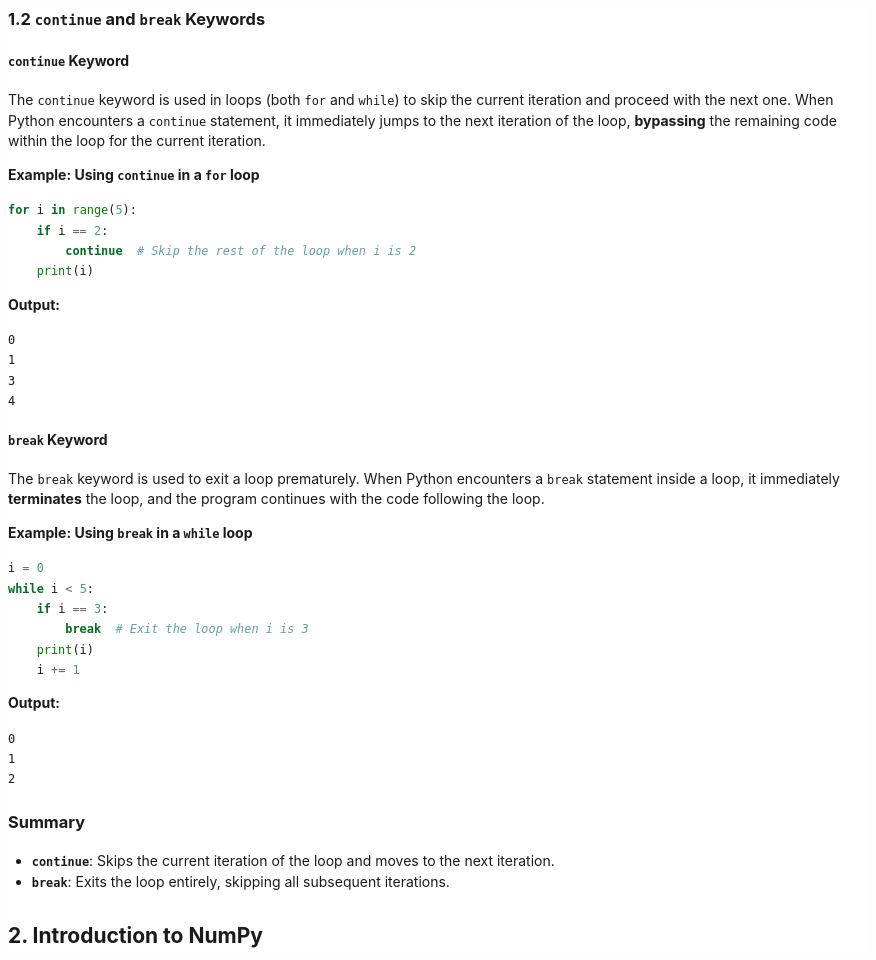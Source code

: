 ### 1.2 `continue` and `break` Keywords

#### `continue` Keyword

The `continue` keyword is used in loops (both `for` and `while`) to skip the current iteration and proceed with the next one. When Python encounters a `continue` statement, it immediately jumps to the next iteration of the loop, **bypassing** the remaining code within the loop for the current iteration.

**Example: Using `continue` in a `for` loop**
```python
for i in range(5):
    if i == 2:
        continue  # Skip the rest of the loop when i is 2
    print(i)
```
**Output:**
```
0
1
3
4
```

#### `break` Keyword

The `break` keyword is used to exit a loop prematurely. When Python encounters a `break` statement inside a loop, it immediately **terminates** the loop, and the program continues with the code following the loop.

**Example: Using `break` in a `while` loop**
```python
i = 0
while i < 5:
    if i == 3:
        break  # Exit the loop when i is 3
    print(i)
    i += 1
```
**Output:**
```
0
1
2
```

### Summary

- **`continue`**: Skips the current iteration of the loop and moves to the next iteration.
- **`break`**: Exits the loop entirely, skipping all subsequent iterations.


## 2. Introduction to NumPy
